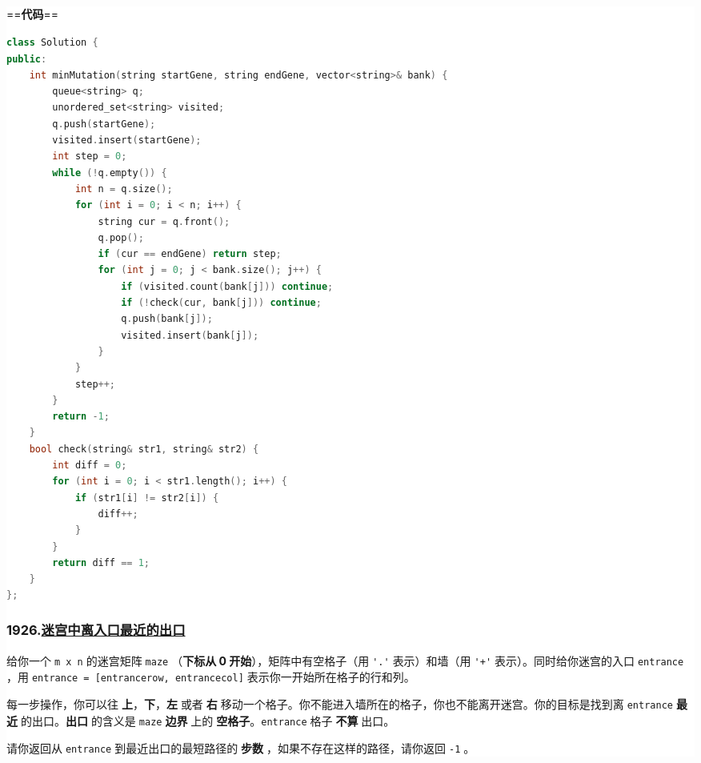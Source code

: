 

==**代码**==

```c++
class Solution {
public:
    int minMutation(string startGene, string endGene, vector<string>& bank) {
        queue<string> q;
        unordered_set<string> visited;
        q.push(startGene);
        visited.insert(startGene);
        int step = 0;
        while (!q.empty()) {
            int n = q.size();
            for (int i = 0; i < n; i++) {
                string cur = q.front();
                q.pop();
                if (cur == endGene) return step;
                for (int j = 0; j < bank.size(); j++) {
                    if (visited.count(bank[j])) continue;
                    if (!check(cur, bank[j])) continue;
                    q.push(bank[j]);
                    visited.insert(bank[j]);
                }
            }
            step++;
        }
        return -1;
    }
    bool check(string& str1, string& str2) {
        int diff = 0;
        for (int i = 0; i < str1.length(); i++) {
            if (str1[i] != str2[i]) {
                diff++;
            }
        }
        return diff == 1;
    }
};
```



### 1926.[迷宫中离入口最近的出口](https://leetcode.cn/problems/nearest-exit-from-entrance-in-maze/description/)

给你一个 `m x n` 的迷宫矩阵 `maze` （**下标从 0 开始**），矩阵中有空格子（用 `'.'` 表示）和墙（用 `'+'` 表示）。同时给你迷宫的入口 `entrance` ，用 `entrance = [entrancerow, entrancecol]` 表示你一开始所在格子的行和列。

每一步操作，你可以往 **上**，**下**，**左** 或者 **右** 移动一个格子。你不能进入墙所在的格子，你也不能离开迷宫。你的目标是找到离 `entrance` **最近** 的出口。**出口** 的含义是 `maze` **边界** 上的 **空格子**。`entrance` 格子 **不算** 出口。

请你返回从 `entrance` 到最近出口的最短路径的 **步数** ，如果不存在这样的路径，请你返回 `-1` 。
